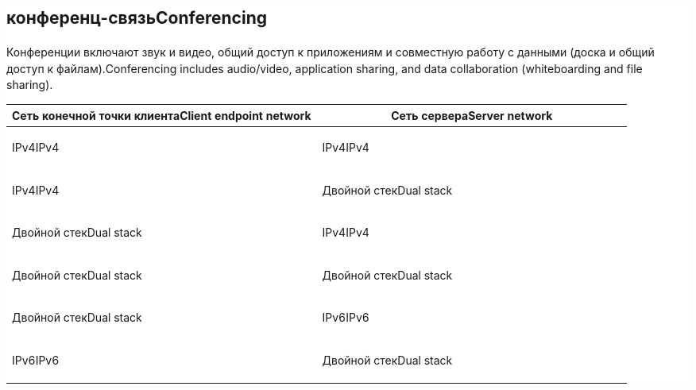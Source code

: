 
</div>

<div>

## <a name="conferencing"></a><span data-ttu-id="a44e7-150">конференц-связь</span><span class="sxs-lookup"><span data-stu-id="a44e7-150">Conferencing</span></span>

<span data-ttu-id="a44e7-151">Конференции включают звук и видео, общий доступ к приложениям и совместную работу с данными (доска и общий доступ к файлам).</span><span class="sxs-lookup"><span data-stu-id="a44e7-151">Conferencing includes audio/video, application sharing, and data collaboration (whiteboarding and file sharing).</span></span>


<table>
<colgroup>
<col style="width: 50%" />
<col style="width: 50%" />
</colgroup>
<thead>
<tr class="header">
<th><span data-ttu-id="a44e7-152">Сеть конечной точки клиента</span><span class="sxs-lookup"><span data-stu-id="a44e7-152">Client endpoint network</span></span></th>
<th><span data-ttu-id="a44e7-153">Сеть сервера</span><span class="sxs-lookup"><span data-stu-id="a44e7-153">Server network</span></span></th>
</tr>
</thead>
<tbody>
<tr class="odd">
<td><p><span data-ttu-id="a44e7-154">IPv4</span><span class="sxs-lookup"><span data-stu-id="a44e7-154">IPv4</span></span></p></td>
<td><p><span data-ttu-id="a44e7-155">IPv4</span><span class="sxs-lookup"><span data-stu-id="a44e7-155">IPv4</span></span></p></td>
</tr>
<tr class="even">
<td><p><span data-ttu-id="a44e7-156">IPv4</span><span class="sxs-lookup"><span data-stu-id="a44e7-156">IPv4</span></span></p></td>
<td><p><span data-ttu-id="a44e7-157">Двойной стек</span><span class="sxs-lookup"><span data-stu-id="a44e7-157">Dual stack</span></span></p></td>
</tr>
<tr class="odd">
<td><p><span data-ttu-id="a44e7-158">Двойной стек</span><span class="sxs-lookup"><span data-stu-id="a44e7-158">Dual stack</span></span></p></td>
<td><p><span data-ttu-id="a44e7-159">IPv4</span><span class="sxs-lookup"><span data-stu-id="a44e7-159">IPv4</span></span></p></td>
</tr>
<tr class="even">
<td><p><span data-ttu-id="a44e7-160">Двойной стек</span><span class="sxs-lookup"><span data-stu-id="a44e7-160">Dual stack</span></span></p></td>
<td><p><span data-ttu-id="a44e7-161">Двойной стек</span><span class="sxs-lookup"><span data-stu-id="a44e7-161">Dual stack</span></span></p></td>
</tr>
<tr class="odd">
<td><p><span data-ttu-id="a44e7-162">Двойной стек</span><span class="sxs-lookup"><span data-stu-id="a44e7-162">Dual stack</span></span></p></td>
<td><p><span data-ttu-id="a44e7-163">IPv6</span><span class="sxs-lookup"><span data-stu-id="a44e7-163">IPv6</span></span></p></td>
</tr>
<tr class="even">
<td><p><span data-ttu-id="a44e7-164">IPv6</span><span class="sxs-lookup"><span data-stu-id="a44e7-164">IPv6</span></span></p></td>
<td><p><span data-ttu-id="a44e7-165">Двойной стек</span><span class="sxs-lookup"><span data-stu-id="a44e7-165">Dual stack</span></span></p></td>
</tr>